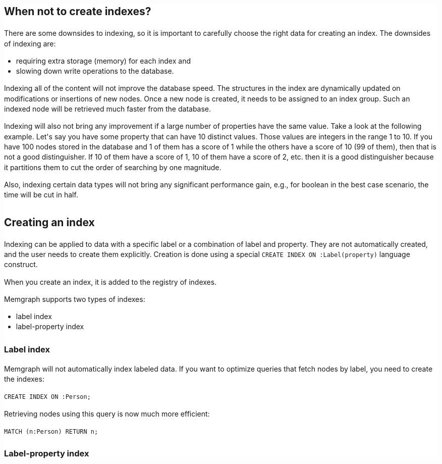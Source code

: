 ## When not to create indexes?

There are some downsides to indexing, so it is important to carefully choose the
right data for creating an index. The downsides of indexing are:

- requiring extra storage (memory) for each index and
- slowing down write operations to the database.

Indexing all of the content will not improve the database speed. The structures
in the index are dynamically updated on modifications or insertions of new
nodes. Once a new node is created, it needs to be assigned to an index group.
Such an indexed node will be retrieved much faster from the database.

Indexing will also not bring any improvement if a large number of properties
have the same value. Take a look at the following example. Let's say you have
some property that can have 10 distinct values. Those values are integers in the
range 1 to 10. If you have 100 nodes stored in the database and 1 of them has a
score of 1 while the others have a score of 10 (99 of them), then that is not a
good distinguisher. If 10 of them have a score of 1, 10 of them have a score of
2, etc. then it is a good distinguisher because it partitions them to cut the
order of searching by one magnitude.

Also, indexing certain data types will not bring any significant performance
gain, e.g., for boolean in the best case scenario, the time will be cut in half.

## Creating an index

Indexing can be applied to data with a specific label or a combination of label
and property. They are not automatically created, and the user needs to create
them explicitly. Creation is done using a special `CREATE INDEX ON
:Label(property)` language construct.

When you create an index, it is added to the registry of indexes.

Memgraph supports two types of indexes:

- label index
- label-property index

### Label index

Memgraph will not automatically index labeled data. If you want to optimize
queries that fetch nodes by label, you need to create the indexes:

```cypher
CREATE INDEX ON :Person;
```

Retrieving nodes using this query is now much more efficient:

```cypher
MATCH (n:Person) RETURN n;
```

### Label-property index
